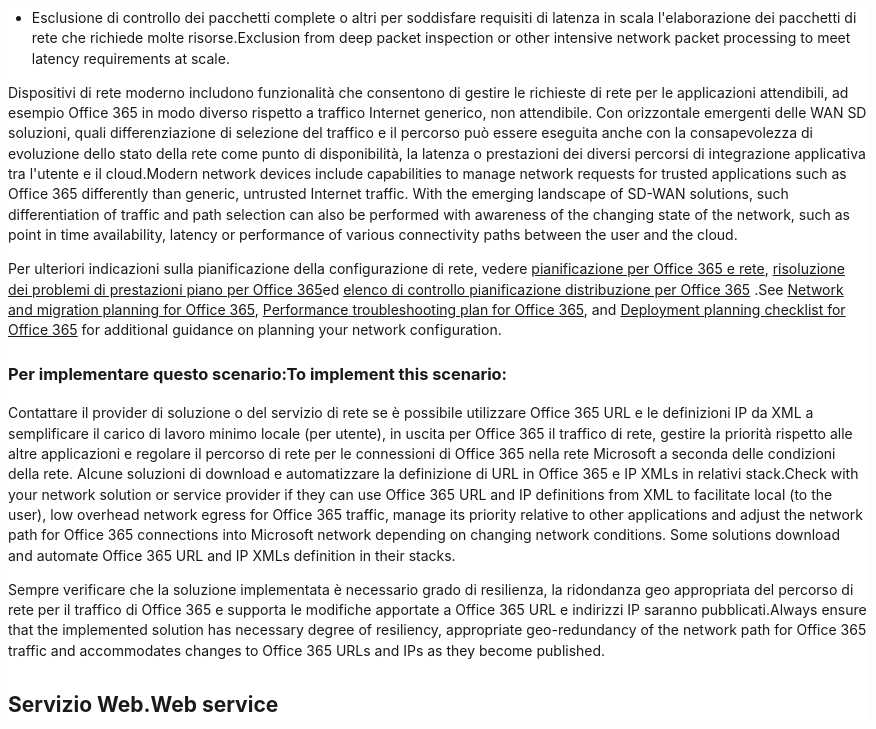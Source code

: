 - <span data-ttu-id="0b987-178">Esclusione di controllo dei pacchetti complete o altri per soddisfare requisiti di latenza in scala l'elaborazione dei pacchetti di rete che richiede molte risorse.</span><span class="sxs-lookup"><span data-stu-id="0b987-178">Exclusion from deep packet inspection or other intensive network packet processing to meet latency requirements at scale.</span></span>
    
<span data-ttu-id="0b987-p118">Dispositivi di rete moderno includono funzionalità che consentono di gestire le richieste di rete per le applicazioni attendibili, ad esempio Office 365 in modo diverso rispetto a traffico Internet generico, non attendibile. Con orizzontale emergenti delle WAN SD soluzioni, quali differenziazione di selezione del traffico e il percorso può essere eseguita anche con la consapevolezza di evoluzione dello stato della rete come punto di disponibilità, la latenza o prestazioni dei diversi percorsi di integrazione applicativa tra l'utente e il cloud.</span><span class="sxs-lookup"><span data-stu-id="0b987-p118">Modern network devices include capabilities to manage network requests for trusted applications such as Office 365 differently than generic, untrusted Internet traffic. With the emerging landscape of SD-WAN solutions, such differentiation of traffic and path selection can also be performed with awareness of the changing state of the network, such as point in time availability, latency or performance of various connectivity paths between the user and the cloud.</span></span>
  
<span data-ttu-id="0b987-181">Per ulteriori indicazioni sulla pianificazione della configurazione di rete, vedere [pianificazione per Office 365 e rete](network-and-migration-planning.md), [risoluzione dei problemi di prestazioni piano per Office 365](performance-troubleshooting-plan.md)ed [elenco di controllo pianificazione distribuzione per Office 365](deployment-planning-checklist.md) .</span><span class="sxs-lookup"><span data-stu-id="0b987-181">See [Network and migration planning for Office 365](network-and-migration-planning.md), [Performance troubleshooting plan for Office 365](performance-troubleshooting-plan.md), and [Deployment planning checklist for Office 365](deployment-planning-checklist.md) for additional guidance on planning your network configuration.</span></span> 
  
### <a name="to-implement-this-scenario"></a><span data-ttu-id="0b987-182">Per implementare questo scenario:</span><span class="sxs-lookup"><span data-stu-id="0b987-182">To implement this scenario:</span></span>

<span data-ttu-id="0b987-p119">Contattare il provider di soluzione o del servizio di rete se è possibile utilizzare Office 365 URL e le definizioni IP da XML a semplificare il carico di lavoro minimo locale (per utente), in uscita per Office 365 il traffico di rete, gestire la priorità rispetto alle altre applicazioni e regolare il percorso di rete per le connessioni di Office 365 nella rete Microsoft a seconda delle condizioni della rete. Alcune soluzioni di download e automatizzare la definizione di URL in Office 365 e IP XMLs in relativi stack.</span><span class="sxs-lookup"><span data-stu-id="0b987-p119">Check with your network solution or service provider if they can use Office 365 URL and IP definitions from XML to facilitate local (to the user), low overhead network egress for Office 365 traffic, manage its priority relative to other applications and adjust the network path for Office 365 connections into Microsoft network depending on changing network conditions. Some solutions download and automate Office 365 URL and IP XMLs definition in their stacks.</span></span>
  
<span data-ttu-id="0b987-185">Sempre verificare che la soluzione implementata è necessario grado di resilienza, la ridondanza geo appropriata del percorso di rete per il traffico di Office 365 e supporta le modifiche apportate a Office 365 URL e indirizzi IP saranno pubblicati.</span><span class="sxs-lookup"><span data-stu-id="0b987-185">Always ensure that the implemented solution has necessary degree of resiliency, appropriate geo-redundancy of the network path for Office 365 traffic and accommodates changes to Office 365 URLs and IPs as they become published.</span></span>
  
## <a name="web-service"></a><span data-ttu-id="0b987-186">Servizio Web.</span><span class="sxs-lookup"><span data-stu-id="0b987-186">Web service</span></span>
<span data-ttu-id="0b987-187"><a name="webservice"> </a></span><span class="sxs-lookup"><span data-stu-id="0b987-187"></span></span>
